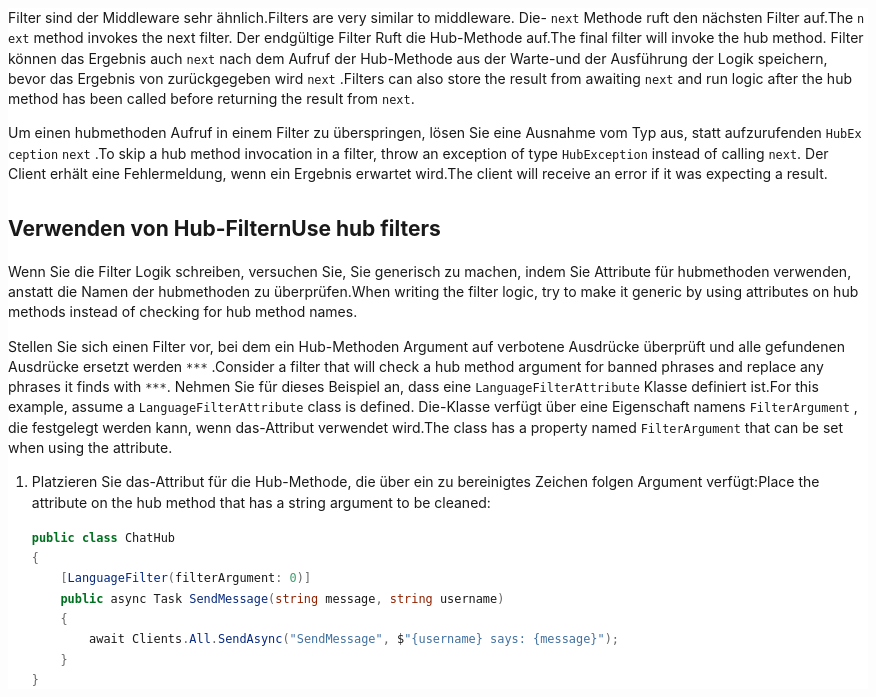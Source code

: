 <span data-ttu-id="8d584-126">Filter sind der Middleware sehr ähnlich.</span><span class="sxs-lookup"><span data-stu-id="8d584-126">Filters are very similar to middleware.</span></span> <span data-ttu-id="8d584-127">Die- `next` Methode ruft den nächsten Filter auf.</span><span class="sxs-lookup"><span data-stu-id="8d584-127">The `next` method invokes the next filter.</span></span> <span data-ttu-id="8d584-128">Der endgültige Filter Ruft die Hub-Methode auf.</span><span class="sxs-lookup"><span data-stu-id="8d584-128">The final filter will invoke the hub method.</span></span> <span data-ttu-id="8d584-129">Filter können das Ergebnis auch `next` nach dem Aufruf der Hub-Methode aus der Warte-und der Ausführung der Logik speichern, bevor das Ergebnis von zurückgegeben wird `next` .</span><span class="sxs-lookup"><span data-stu-id="8d584-129">Filters can also store the result from awaiting `next` and run logic after the hub method has been called before returning the result from `next`.</span></span>

<span data-ttu-id="8d584-130">Um einen hubmethoden Aufruf in einem Filter zu überspringen, lösen Sie eine Ausnahme vom Typ aus, statt aufzurufenden `HubException` `next` .</span><span class="sxs-lookup"><span data-stu-id="8d584-130">To skip a hub method invocation in a filter, throw an exception of type `HubException` instead of calling `next`.</span></span> <span data-ttu-id="8d584-131">Der Client erhält eine Fehlermeldung, wenn ein Ergebnis erwartet wird.</span><span class="sxs-lookup"><span data-stu-id="8d584-131">The client will receive an error if it was expecting a result.</span></span>

## <a name="use-hub-filters"></a><span data-ttu-id="8d584-132">Verwenden von Hub-Filtern</span><span class="sxs-lookup"><span data-stu-id="8d584-132">Use hub filters</span></span>

<span data-ttu-id="8d584-133">Wenn Sie die Filter Logik schreiben, versuchen Sie, Sie generisch zu machen, indem Sie Attribute für hubmethoden verwenden, anstatt die Namen der hubmethoden zu überprüfen.</span><span class="sxs-lookup"><span data-stu-id="8d584-133">When writing the filter logic, try to make it generic by using attributes on hub methods instead of checking for hub method names.</span></span>

<span data-ttu-id="8d584-134">Stellen Sie sich einen Filter vor, bei dem ein Hub-Methoden Argument auf verbotene Ausdrücke überprüft und alle gefundenen Ausdrücke ersetzt werden `***` .</span><span class="sxs-lookup"><span data-stu-id="8d584-134">Consider a filter that will check a hub method argument for banned phrases and replace any phrases it finds with `***`.</span></span>
<span data-ttu-id="8d584-135">Nehmen Sie für dieses Beispiel an, dass eine `LanguageFilterAttribute` Klasse definiert ist.</span><span class="sxs-lookup"><span data-stu-id="8d584-135">For this example, assume a `LanguageFilterAttribute` class is defined.</span></span> <span data-ttu-id="8d584-136">Die-Klasse verfügt über eine Eigenschaft namens `FilterArgument` , die festgelegt werden kann, wenn das-Attribut verwendet wird.</span><span class="sxs-lookup"><span data-stu-id="8d584-136">The class has a property named `FilterArgument` that can be set when using the attribute.</span></span>

1. <span data-ttu-id="8d584-137">Platzieren Sie das-Attribut für die Hub-Methode, die über ein zu bereinigtes Zeichen folgen Argument verfügt:</span><span class="sxs-lookup"><span data-stu-id="8d584-137">Place the attribute on the hub method that has a string argument to be cleaned:</span></span>

    ```csharp
    public class ChatHub
    {
        [LanguageFilter(filterArgument: 0)]
        public async Task SendMessage(string message, string username)
        {
            await Clients.All.SendAsync("SendMessage", $"{username} says: {message}");
        }
    }
    ```
